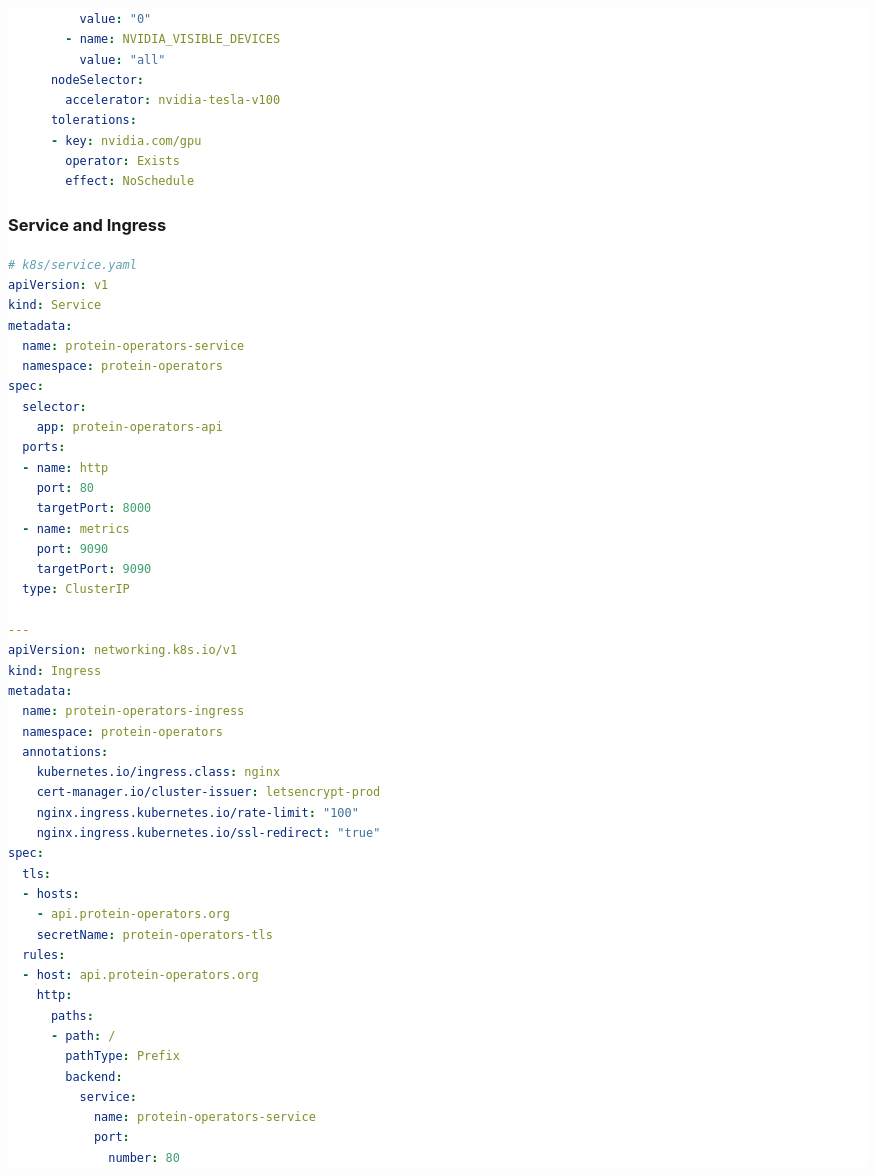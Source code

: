```yaml
          value: "0"
        - name: NVIDIA_VISIBLE_DEVICES
          value: "all"
      nodeSelector:
        accelerator: nvidia-tesla-v100
      tolerations:
      - key: nvidia.com/gpu
        operator: Exists
        effect: NoSchedule
```

### Service and Ingress

```yaml
# k8s/service.yaml
apiVersion: v1
kind: Service
metadata:
  name: protein-operators-service
  namespace: protein-operators
spec:
  selector:
    app: protein-operators-api
  ports:
  - name: http
    port: 80
    targetPort: 8000
  - name: metrics
    port: 9090
    targetPort: 9090
  type: ClusterIP

---
apiVersion: networking.k8s.io/v1
kind: Ingress
metadata:
  name: protein-operators-ingress
  namespace: protein-operators
  annotations:
    kubernetes.io/ingress.class: nginx
    cert-manager.io/cluster-issuer: letsencrypt-prod
    nginx.ingress.kubernetes.io/rate-limit: "100"
    nginx.ingress.kubernetes.io/ssl-redirect: "true"
spec:
  tls:
  - hosts:
    - api.protein-operators.org
    secretName: protein-operators-tls
  rules:
  - host: api.protein-operators.org
    http:
      paths:
      - path: /
        pathType: Prefix
        backend:
          service:
            name: protein-operators-service
            port:
              number: 80
```
